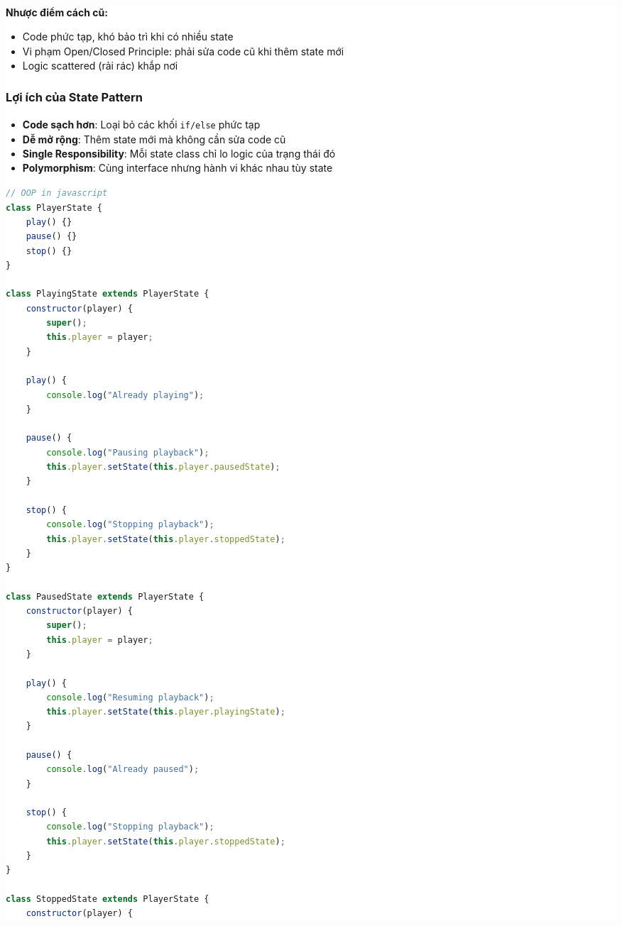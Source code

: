 **Nhược điểm cách cũ:**
- Code phức tạp, khó bảo trì khi có nhiều state
- Vi phạm Open/Closed Principle: phải sửa code cũ khi thêm state mới
- Logic scattered (rải rác) khắp nơi

### Lợi ích của State Pattern
- **Code sạch hơn**: Loại bỏ các khối `if/else` phức tạp
- **Dễ mở rộng**: Thêm state mới mà không cần sửa code cũ
- **Single Responsibility**: Mỗi state class chỉ lo logic của trạng thái đó
- **Polymorphism**: Cùng interface nhưng hành vi khác nhau tùy state


```javascript
// OOP in javascript
class PlayerState {
    play() {}
    pause() {}
    stop() {}
}

class PlayingState extends PlayerState {
    constructor(player) {
        super();
        this.player = player;
    }
    
    play() {
        console.log("Already playing");
    }
    
    pause() {
        console.log("Pausing playback");
        this.player.setState(this.player.pausedState);
    }
    
    stop() {
        console.log("Stopping playback");
        this.player.setState(this.player.stoppedState);
    }
}

class PausedState extends PlayerState {
    constructor(player) {
        super();
        this.player = player;
    }
    
    play() {
        console.log("Resuming playback");
        this.player.setState(this.player.playingState);
    }
    
    pause() {
        console.log("Already paused");
    }
    
    stop() {
        console.log("Stopping playback");
        this.player.setState(this.player.stoppedState);
    }
}

class StoppedState extends PlayerState {
    constructor(player) {
```